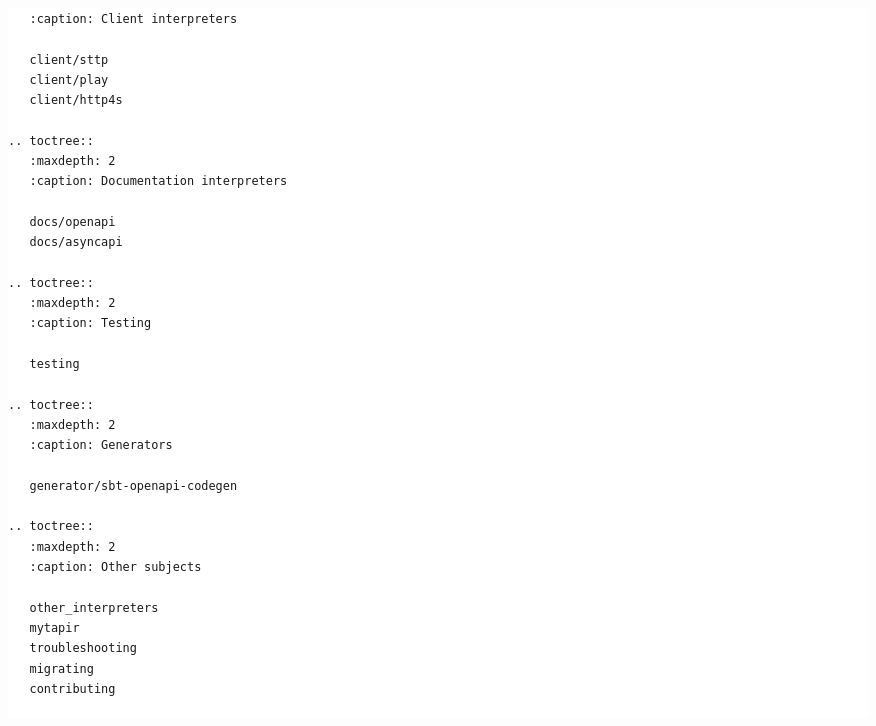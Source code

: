 ```eval_rst
   :caption: Client interpreters
   
   client/sttp
   client/play
   client/http4s

.. toctree::
   :maxdepth: 2
   :caption: Documentation interpreters

   docs/openapi
   docs/asyncapi

.. toctree::
   :maxdepth: 2
   :caption: Testing

   testing

.. toctree::
   :maxdepth: 2
   :caption: Generators
   
   generator/sbt-openapi-codegen
   
.. toctree::
   :maxdepth: 2
   :caption: Other subjects

   other_interpreters
   mytapir
   troubleshooting
   migrating
   contributing

